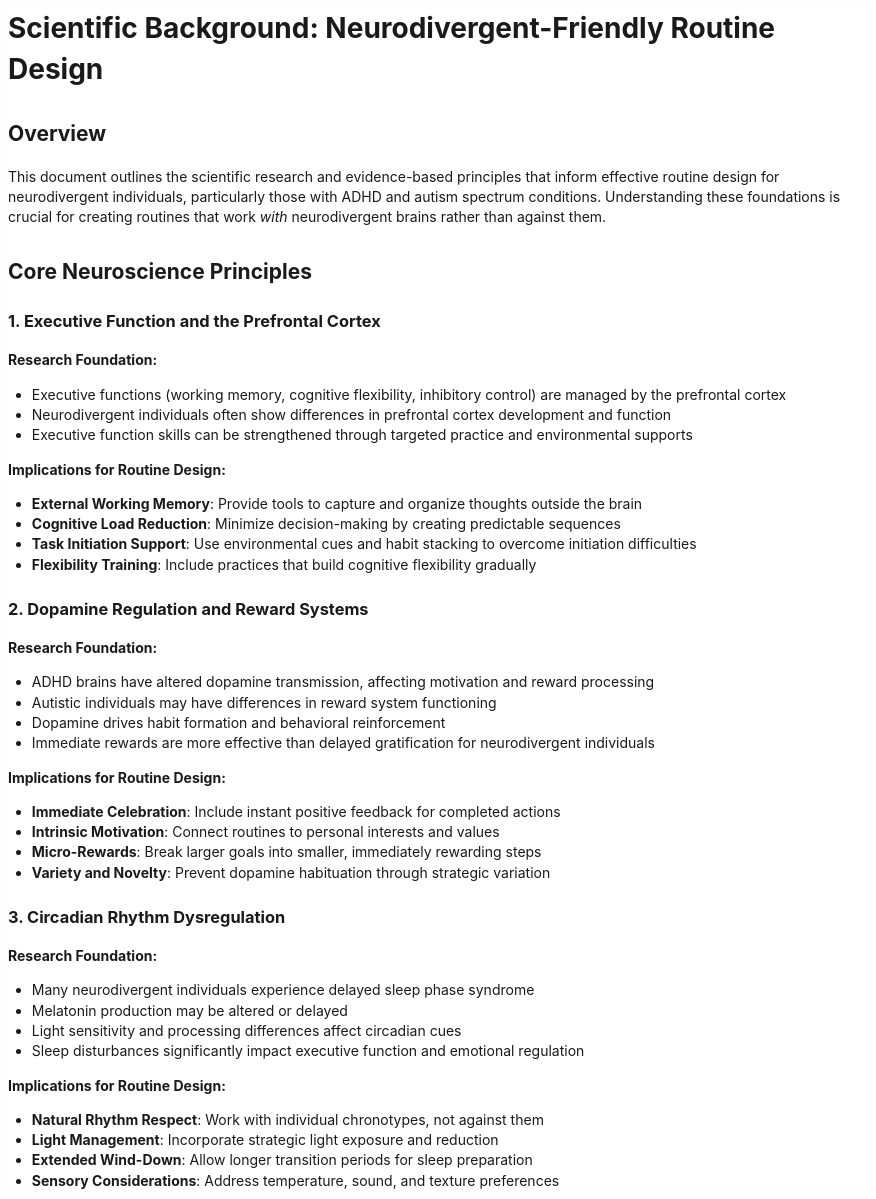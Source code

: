 # Scientific Background: Neurodivergent-Friendly Routine Design

## Overview

This document outlines the scientific research and evidence-based principles that inform effective routine design for neurodivergent individuals, particularly those with ADHD and autism spectrum conditions. Understanding these foundations is crucial for creating routines that work *with* neurodivergent brains rather than against them.

## Core Neuroscience Principles

### 1. Executive Function and the Prefrontal Cortex

**Research Foundation:**
- Executive functions (working memory, cognitive flexibility, inhibitory control) are managed by the prefrontal cortex
- Neurodivergent individuals often show differences in prefrontal cortex development and function
- Executive function skills can be strengthened through targeted practice and environmental supports

**Implications for Routine Design:**
- **External Working Memory**: Provide tools to capture and organize thoughts outside the brain
- **Cognitive Load Reduction**: Minimize decision-making by creating predictable sequences
- **Task Initiation Support**: Use environmental cues and habit stacking to overcome initiation difficulties
- **Flexibility Training**: Include practices that build cognitive flexibility gradually

### 2. Dopamine Regulation and Reward Systems

**Research Foundation:**
- ADHD brains have altered dopamine transmission, affecting motivation and reward processing
- Autistic individuals may have differences in reward system functioning
- Dopamine drives habit formation and behavioral reinforcement
- Immediate rewards are more effective than delayed gratification for neurodivergent individuals

**Implications for Routine Design:**
- **Immediate Celebration**: Include instant positive feedback for completed actions
- **Intrinsic Motivation**: Connect routines to personal interests and values
- **Micro-Rewards**: Break larger goals into smaller, immediately rewarding steps
- **Variety and Novelty**: Prevent dopamine habituation through strategic variation

### 3. Circadian Rhythm Dysregulation

**Research Foundation:**
- Many neurodivergent individuals experience delayed sleep phase syndrome
- Melatonin production may be altered or delayed
- Light sensitivity and processing differences affect circadian cues
- Sleep disturbances significantly impact executive function and emotional regulation

**Implications for Routine Design:**
- **Natural Rhythm Respect**: Work with individual chronotypes, not against them
- **Light Management**: Incorporate strategic light exposure and reduction
- **Extended Wind-Down**: Allow longer transition periods for sleep preparation
- **Sensory Considerations**: Address temperature, sound, and texture preferences
